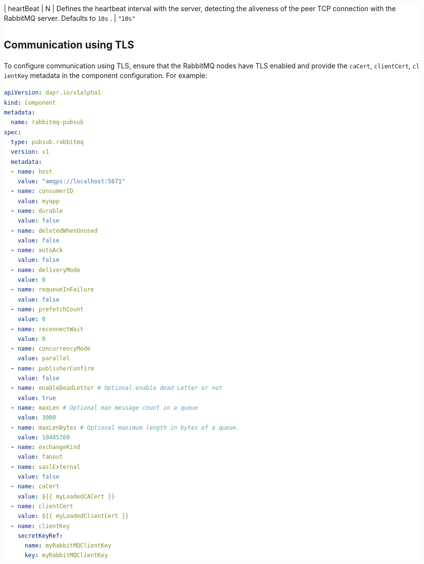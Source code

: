 | heartBeat  | N | Defines the heartbeat interval with the server, detecting the aliveness of the peer TCP connection with the RabbitMQ server. Defaults to `10s` . | `"10s"`


## Communication using TLS

To configure communication using TLS, ensure that the RabbitMQ nodes have TLS enabled and provide the `caCert`, `clientCert`, `clientKey` metadata in the component configuration. For example:

```yaml
apiVersion: dapr.io/v1alpha1
kind: Component
metadata:
  name: rabbitmq-pubsub
spec:
  type: pubsub.rabbitmq
  version: v1
  metadata:
  - name: host
    value: "amqps://localhost:5671"
  - name: consumerID
    value: myapp
  - name: durable
    value: false
  - name: deletedWhenUnused
    value: false
  - name: autoAck
    value: false
  - name: deliveryMode
    value: 0
  - name: requeueInFailure
    value: false
  - name: prefetchCount
    value: 0
  - name: reconnectWait
    value: 0
  - name: concurrencyMode
    value: parallel
  - name: publisherConfirm
    value: false
  - name: enableDeadLetter # Optional enable dead Letter or not
    value: true
  - name: maxLen # Optional max message count in a queue
    value: 3000
  - name: maxLenBytes # Optional maximum length in bytes of a queue.
    value: 10485760
  - name: exchangeKind
    value: fanout
  - name: saslExternal
    value: false
  - name: caCert
    value: ${{ myLoadedCACert }}
  - name: clientCert
    value: ${{ myLoadedClientCert }}
  - name: clientKey
    secretKeyRef:
      name: myRabbitMQClientKey
      key: myRabbitMQClientKey
```
